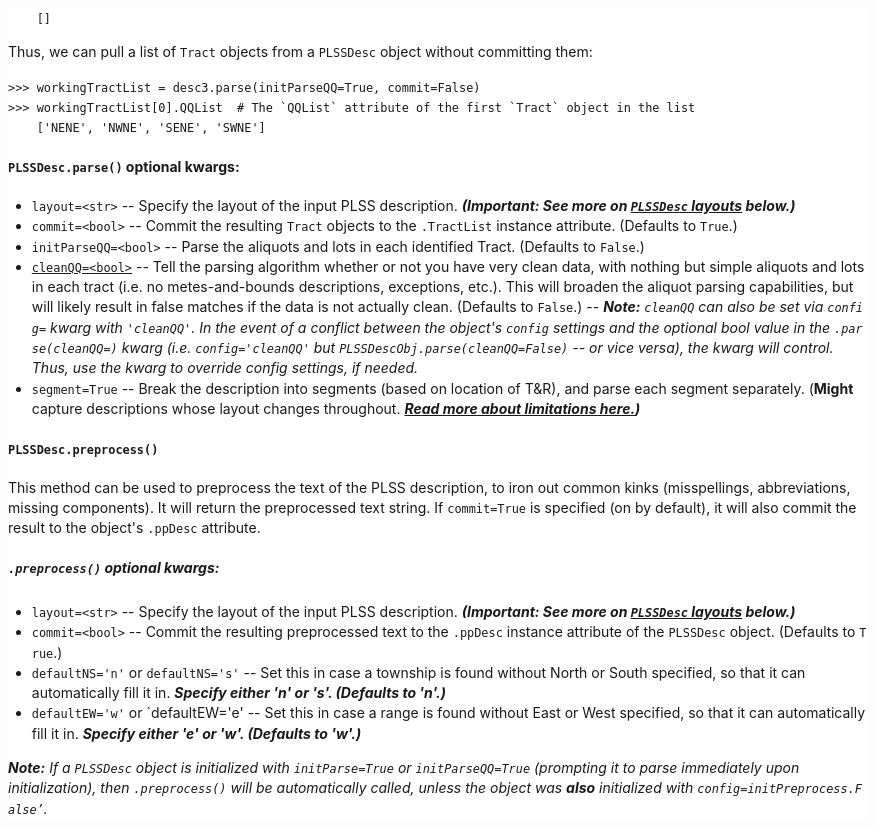 ```
	[]
```
Thus, we can pull a list of `Tract` objects from a `PLSSDesc` object without committing them:
```
>>> workingTractList = desc3.parse(initParseQQ=True, commit=False)
>>> workingTractList[0].QQList  # The `QQList` attribute of the first `Tract` object in the list
	['NENE', 'NWNE', 'SENE', 'SWNE']
```

#### `PLSSDesc.parse()` optional kwargs:

* `layout=<str>`  --  Specify the layout of the input PLSS description.  *__(Important: See more on [`PLSSDesc` layouts](https://github.com/mesji/pyTRS/blob/master/Documentation/documentation.md#possible-plssdesclayout-options) below.)__*
* `commit=<bool>`  --  Commit the resulting `Tract` objects to the `.TractList` instance attribute. (Defaults to `True`.)
* `initParseQQ=<bool>`  --  Parse the aliquots and lots in each identified Tract. (Defaults to `False`.)
* [`cleanQQ=<bool>`](https://github.com/mesji/pyTRS/blob/master/Documentation/documentation.md#using-the-cleanqq-config-setting-and-kwarg) --  Tell the parsing algorithm whether or not you have very clean data, with nothing but simple aliquots and lots in each tract (i.e. no metes-and-bounds descriptions, exceptions, etc.). This will broaden the aliquot parsing capabilities, but will likely result in false matches if the data is not actually clean. (Defaults to `False`.) -- *__Note:__ `cleanQQ` can also be set via `config=` kwarg with `'cleanQQ'`. In the event of a conflict between the object's `config` settings and the optional bool value in the `.parse(cleanQQ=)` kwarg (i.e. `config='cleanQQ'` but `PLSSDescObj.parse(cleanQQ=False)` -- or vice versa), the kwarg will control. Thus, use the kwarg to override config settings, if needed.*
* `segment=True`  --  Break the description into segments (based on location of T&R), and parse each segment separately. (__Might__ capture descriptions whose layout changes throughout.  *__[Read more about limitations here.](https://github.com/mesji/pyTRS/blob/master/Documentation/documentation.md#segmented-parsing-with-configsegment-or-plssdescobjectparsesegmenttrue))__*

#### `PLSSDesc.preprocess()`
This method can be used to preprocess the text of the PLSS description, to iron out common kinks (misspellings, abbreviations, missing components).  It will return the preprocessed text string.  If `commit=True` is specified (on by default), it will also commit the result to the object's `.ppDesc` attribute.

##### `.preprocess()` optional kwargs:
* `layout=<str>`  --  Specify the layout of the input PLSS description.  *__(Important: See more on [`PLSSDesc` layouts](https://github.com/mesji/pyTRS/blob/master/Documentation/documentation.md#possible-plssdesclayout-options) below.)__*
* `commit=<bool>`  --  Commit the resulting preprocessed text to the `.ppDesc` instance attribute of the `PLSSDesc` object.  (Defaults to `True`.)
* `defaultNS='n'` or `defaultNS='s'`  --  Set this in case a township is found without North or South specified, so that it can automatically fill it in. *__Specify either 'n' or 's'. (Defaults to 'n'.)__*
* `defaultEW='w'` or `defaultEW='e' --  Set this in case a range is found without East or West specified, so that it can automatically fill it in. *__Specify either 'e' or 'w'. (Defaults to 'w'.)__*

*__Note:__ If a `PLSSDesc` object is initialized with `initParse=True` or `initParseQQ=True` (prompting it to parse immediately upon initialization), then `.preprocess()` will be automatically called, unless the object was __also__ initialized with `config=initPreprocess.False’`.*
